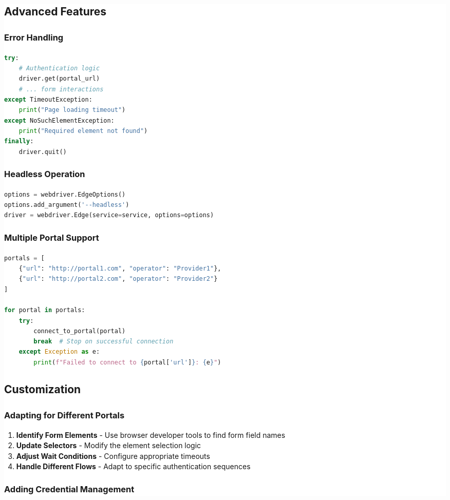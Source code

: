 ## Advanced Features

### Error Handling

```python
try:
    # Authentication logic
    driver.get(portal_url)
    # ... form interactions
except TimeoutException:
    print("Page loading timeout")
except NoSuchElementException:
    print("Required element not found")
finally:
    driver.quit()
```

### Headless Operation

```python
options = webdriver.EdgeOptions()
options.add_argument('--headless')
driver = webdriver.Edge(service=service, options=options)
```

### Multiple Portal Support

```python
portals = [
    {"url": "http://portal1.com", "operator": "Provider1"},
    {"url": "http://portal2.com", "operator": "Provider2"}
]

for portal in portals:
    try:
        connect_to_portal(portal)
        break  # Stop on successful connection
    except Exception as e:
        print(f"Failed to connect to {portal['url']}: {e}")
```

## Customization

### Adapting for Different Portals

1. **Identify Form Elements** - Use browser developer tools to find form field names
2. **Update Selectors** - Modify the element selection logic
3. **Adjust Wait Conditions** - Configure appropriate timeouts
4. **Handle Different Flows** - Adapt to specific authentication sequences

### Adding Credential Management
